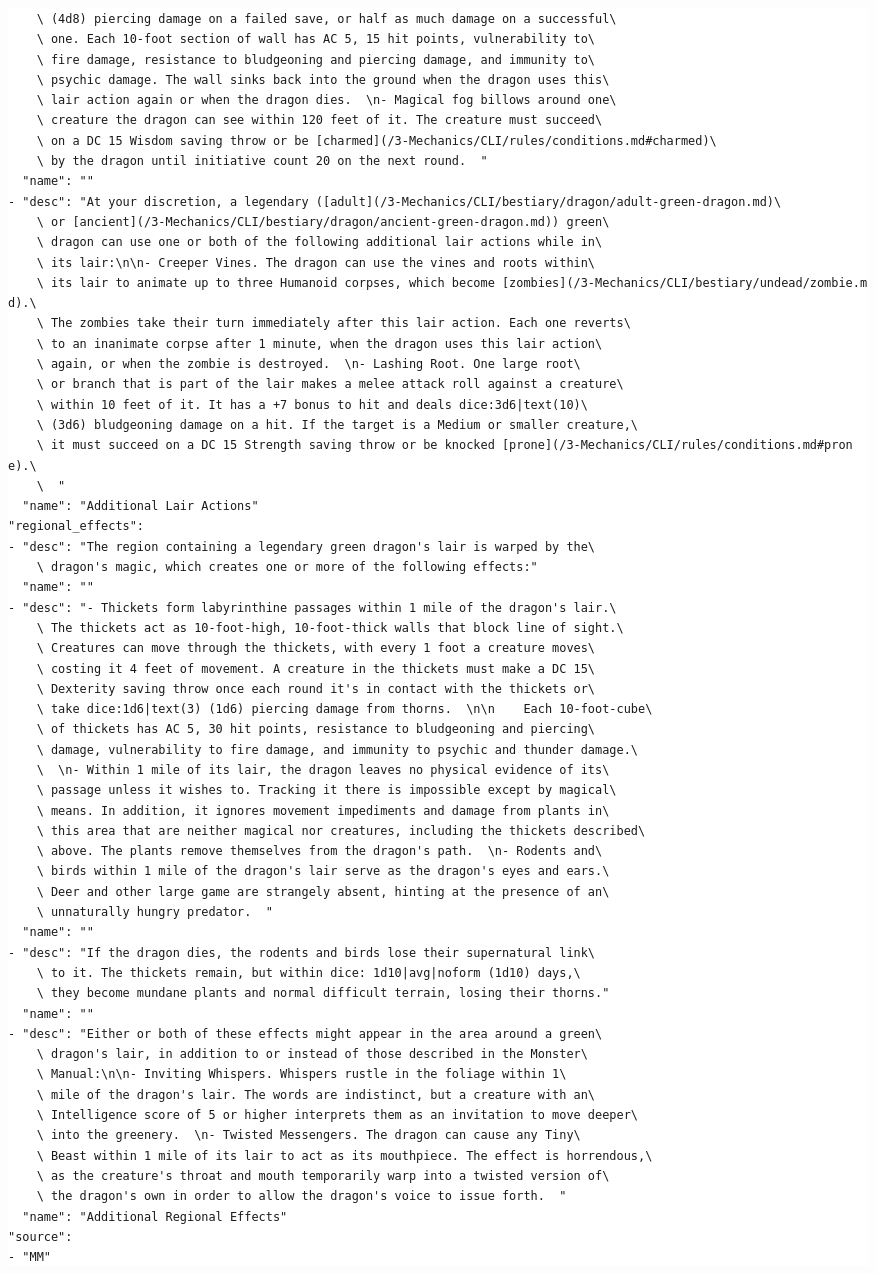 ```statblock
    \ (4d8) piercing damage on a failed save, or half as much damage on a successful\
    \ one. Each 10-foot section of wall has AC 5, 15 hit points, vulnerability to\
    \ fire damage, resistance to bludgeoning and piercing damage, and immunity to\
    \ psychic damage. The wall sinks back into the ground when the dragon uses this\
    \ lair action again or when the dragon dies.  \n- Magical fog billows around one\
    \ creature the dragon can see within 120 feet of it. The creature must succeed\
    \ on a DC 15 Wisdom saving throw or be [charmed](/3-Mechanics/CLI/rules/conditions.md#charmed)\
    \ by the dragon until initiative count 20 on the next round.  "
  "name": ""
- "desc": "At your discretion, a legendary ([adult](/3-Mechanics/CLI/bestiary/dragon/adult-green-dragon.md)\
    \ or [ancient](/3-Mechanics/CLI/bestiary/dragon/ancient-green-dragon.md)) green\
    \ dragon can use one or both of the following additional lair actions while in\
    \ its lair:\n\n- Creeper Vines. The dragon can use the vines and roots within\
    \ its lair to animate up to three Humanoid corpses, which become [zombies](/3-Mechanics/CLI/bestiary/undead/zombie.md).\
    \ The zombies take their turn immediately after this lair action. Each one reverts\
    \ to an inanimate corpse after 1 minute, when the dragon uses this lair action\
    \ again, or when the zombie is destroyed.  \n- Lashing Root. One large root\
    \ or branch that is part of the lair makes a melee attack roll against a creature\
    \ within 10 feet of it. It has a +7 bonus to hit and deals dice:3d6|text(10)\
    \ (3d6) bludgeoning damage on a hit. If the target is a Medium or smaller creature,\
    \ it must succeed on a DC 15 Strength saving throw or be knocked [prone](/3-Mechanics/CLI/rules/conditions.md#prone).\
    \  "
  "name": "Additional Lair Actions"
"regional_effects":
- "desc": "The region containing a legendary green dragon's lair is warped by the\
    \ dragon's magic, which creates one or more of the following effects:"
  "name": ""
- "desc": "- Thickets form labyrinthine passages within 1 mile of the dragon's lair.\
    \ The thickets act as 10-foot-high, 10-foot-thick walls that block line of sight.\
    \ Creatures can move through the thickets, with every 1 foot a creature moves\
    \ costing it 4 feet of movement. A creature in the thickets must make a DC 15\
    \ Dexterity saving throw once each round it's in contact with the thickets or\
    \ take dice:1d6|text(3) (1d6) piercing damage from thorns.  \n\n    Each 10-foot-cube\
    \ of thickets has AC 5, 30 hit points, resistance to bludgeoning and piercing\
    \ damage, vulnerability to fire damage, and immunity to psychic and thunder damage.\
    \  \n- Within 1 mile of its lair, the dragon leaves no physical evidence of its\
    \ passage unless it wishes to. Tracking it there is impossible except by magical\
    \ means. In addition, it ignores movement impediments and damage from plants in\
    \ this area that are neither magical nor creatures, including the thickets described\
    \ above. The plants remove themselves from the dragon's path.  \n- Rodents and\
    \ birds within 1 mile of the dragon's lair serve as the dragon's eyes and ears.\
    \ Deer and other large game are strangely absent, hinting at the presence of an\
    \ unnaturally hungry predator.  "
  "name": ""
- "desc": "If the dragon dies, the rodents and birds lose their supernatural link\
    \ to it. The thickets remain, but within dice: 1d10|avg|noform (1d10) days,\
    \ they become mundane plants and normal difficult terrain, losing their thorns."
  "name": ""
- "desc": "Either or both of these effects might appear in the area around a green\
    \ dragon's lair, in addition to or instead of those described in the Monster\
    \ Manual:\n\n- Inviting Whispers. Whispers rustle in the foliage within 1\
    \ mile of the dragon's lair. The words are indistinct, but a creature with an\
    \ Intelligence score of 5 or higher interprets them as an invitation to move deeper\
    \ into the greenery.  \n- Twisted Messengers. The dragon can cause any Tiny\
    \ Beast within 1 mile of its lair to act as its mouthpiece. The effect is horrendous,\
    \ as the creature's throat and mouth temporarily warp into a twisted version of\
    \ the dragon's own in order to allow the dragon's voice to issue forth.  "
  "name": "Additional Regional Effects"
"source":
- "MM"
```